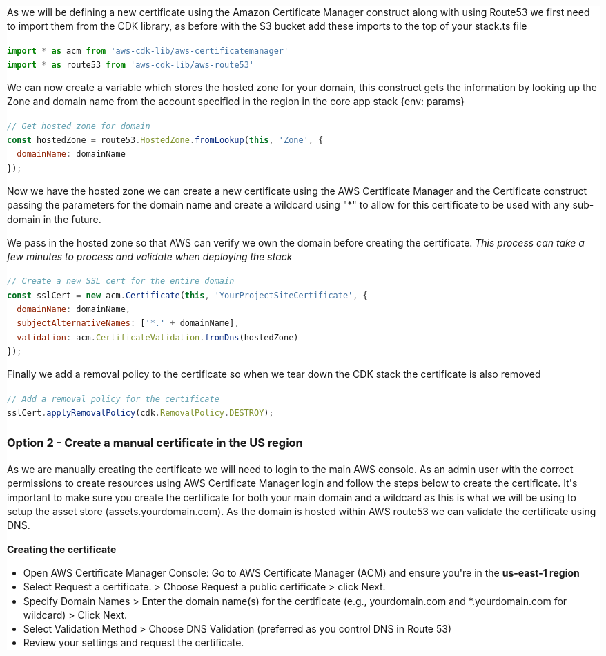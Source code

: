 As we will be defining a new certificate using the Amazon Certificate Manager construct along with using Route53 we first need to import them from the CDK library, as before with the S3 bucket add these imports to the top of your stack.ts file
```js
import * as acm from 'aws-cdk-lib/aws-certificatemanager'
import * as route53 from 'aws-cdk-lib/aws-route53'
```

We can now create a variable which stores the hosted zone for your domain, this construct gets the information by looking up the Zone and domain name from the account specified in the region in the core app stack {env: params}

```js
// Get hosted zone for domain
const hostedZone = route53.HostedZone.fromLookup(this, 'Zone', {
  domainName: domainName 
});
```

Now we have the hosted zone we can create a new certificate using the AWS Certificate Manager and the Certificate construct passing the parameters for the domain name and create a wildcard using "*" to allow for this certificate to be used with any sub-domain in the future.

We pass in the hosted zone so that AWS can verify we own the domain before creating the certificate. *This process can take a few minutes to process and validate when deploying the stack*

```js
// Create a new SSL cert for the entire domain
const sslCert = new acm.Certificate(this, 'YourProjectSiteCertificate', {
  domainName: domainName,
  subjectAlternativeNames: ['*.' + domainName],
  validation: acm.CertificateValidation.fromDns(hostedZone)
});
```

Finally we add a removal policy to the certificate so when we tear down the CDK stack the certificate is also removed

```js
// Add a removal policy for the certificate
sslCert.applyRemovalPolicy(cdk.RemovalPolicy.DESTROY);
```

### Option 2 - Create a manual certificate in the US region ###

As we are manually creating the certificate we will need to login to the main AWS console. As an admin user with the correct permissions to create resources using [AWS Certificate Manager](https://docs.aws.amazon.com/acm/latest/userguide/acm-overview.html) login and follow the steps below to create the certificate. It's important to make sure you create the certificate for both your main domain and a wildcard as this is what we will be using to setup the asset store (assets.yourdomain.com). As the domain is hosted within AWS route53 we can validate the certificate using DNS.

**Creating the certificate**
- Open AWS Certificate Manager Console: Go to AWS Certificate Manager (ACM) and ensure you're in the **us-east-1 region**
- Select Request a certificate. > Choose Request a public certificate > click Next.
- Specify Domain Names > Enter the domain name(s) for the certificate (e.g., yourdomain.com and *.yourdomain.com for wildcard) > Click Next.
- Select Validation Method > Choose DNS Validation (preferred as you control DNS in Route 53)
- Review your settings and request the certificate.
